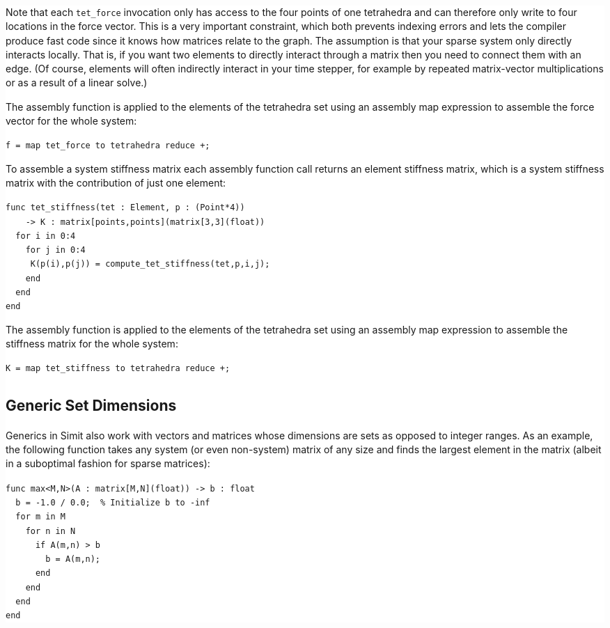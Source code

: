 Note that each `tet_force` invocation only has access to the four points of one
tetrahedra and can therefore only write to four locations in the force vector.
This is a very important constraint, which both prevents indexing errors and
lets the compiler produce fast code since it knows how matrices relate to the
graph. The assumption is that your sparse system only directly interacts
locally. That is, if you want two elements to directly interact through a
matrix then you need to connect them with an edge. (Of course, elements will
often indirectly interact in your time stepper, for example by repeated
matrix-vector multiplications or as a result of a linear solve.)

The assembly function is applied to the elements of the tetrahedra set using an
assembly map expression to assemble the force vector for the whole system:

```
f = map tet_force to tetrahedra reduce +;
```

To assemble a system stiffness matrix each assembly function call returns an
element stiffness matrix, which is a system stiffness matrix with the
contribution of just one element:

```
func tet_stiffness(tet : Element, p : (Point*4))
    -> K : matrix[points,points](matrix[3,3](float))
  for i in 0:4
    for j in 0:4
     K(p(i),p(j)) = compute_tet_stiffness(tet,p,i,j);
    end
  end
end
```

The assembly function is applied to the elements of the tetrahedra set using an
assembly map expression to assemble the stiffness matrix for the whole system:

```
K = map tet_stiffness to tetrahedra reduce +;
```

## Generic Set Dimensions
Generics in Simit also work with vectors and matrices whose dimensions are sets
as opposed to integer ranges. As an example, the following function takes any
system (or even non-system) matrix of any size and finds the largest element in
the matrix (albeit in a suboptimal fashion for sparse matrices):

```
func max<M,N>(A : matrix[M,N](float)) -> b : float
  b = -1.0 / 0.0;  % Initialize b to -inf
  for m in M
    for n in N
      if A(m,n) > b
        b = A(m,n);
      end
    end
  end
end
```
